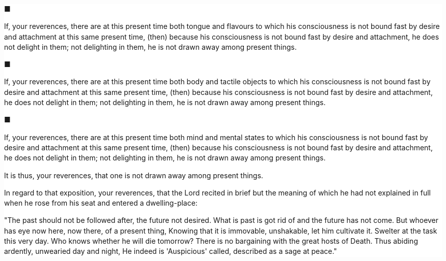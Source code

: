  ■

 If, your reverences,
 there are at this present time
 both tongue and flavours
 to which his consciousness is not bound fast
 by desire and attachment
 at this same present time, (then)
 because his consciousness is not bound fast
 by desire and attachment,
 he does not delight in them;
 not delighting in them,
 he is not drawn away among present things.

 ■

 If, your reverences,
 there are at this present time
 both body and tactile objects
 to which his consciousness is not bound fast
 by desire and attachment
 at this same present time, (then)
 because his consciousness is not bound fast
 by desire and attachment,
 he does not delight in them;
 not delighting in them,
 he is not drawn away among present things.

 ■

 If, your reverences,
 there are at this present time
 both mind and mental states
 to which his consciousness is not bound fast
 by desire and attachment
 at this same present time, (then)
 because his consciousness is not bound fast
 by desire and attachment,
 he does not delight in them;
 not delighting in them,
 he is not drawn away among present things.

 It is thus, your reverences,
 that one is not drawn away among present things.

 In regard to that exposition, your reverences,
 that the Lord recited in brief
 but the meaning of which he had not explained in full
 when he rose from his seat
 and entered a dwelling-place:

 "The past should not be followed after, the future not desired.
 What is past is got rid of and the future has not come.
 But whoever has eye now here, now there, of a present thing,
 Knowing that it is immovable, unshakable, let him cultivate it.
 Swelter at the task this very day. Who knows whether he will die
 tomorrow?
 There is no bargaining with the great hosts of Death.
 Thus abiding ardently, unwearied day and night,
 He indeed is 'Auspicious' called, described as a sage at peace."

